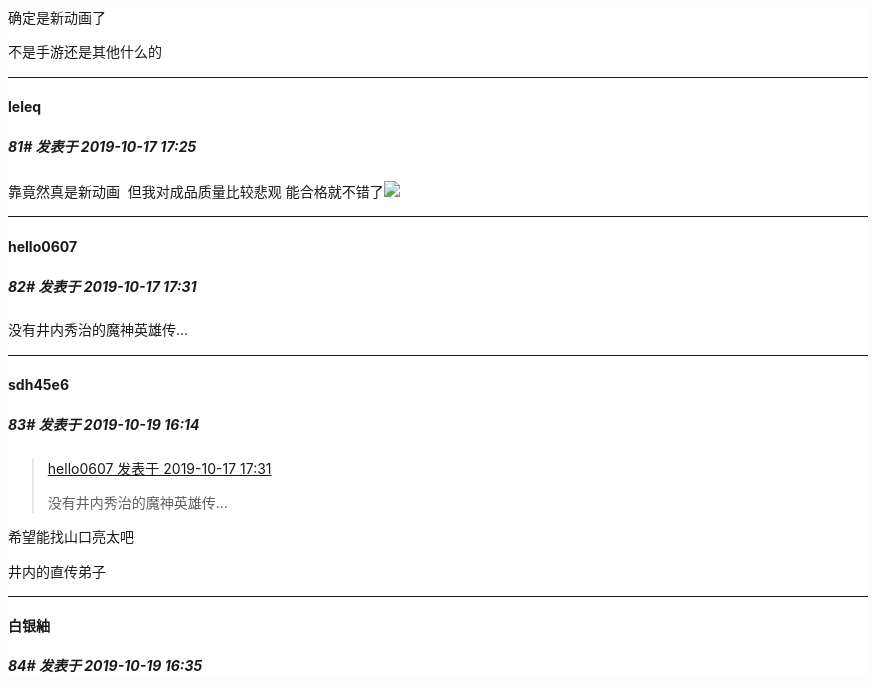 


确定是新动画了

不是手游还是其他什么的








*****

####  leleq  
##### 81#       发表于 2019-10-17 17:25




靠竟然真是新动画  但我对成品质量比较悲观 能合格就不错了<img src="https://static.saraba1st.com/image/smiley/face2017/001.png" referrerpolicy="no-referrer">







*****

####  hello0607  
##### 82#       发表于 2019-10-17 17:31




没有井内秀治的魔神英雄传...







*****

####  sdh45e6  
##### 83#       发表于 2019-10-19 16:14



<blockquote><a href="httphttps://bbs.saraba1st.com/2b/forum.php?mod=redirect&amp;goto=findpost&amp;pid=45235046&amp;ptid=1785314" target="_blank">hello0607 发表于 2019-10-17 17:31</a>

没有井内秀治的魔神英雄传...</blockquote>
希望能找山口亮太吧

井内的直传弟子







*****

####  白银紬  
##### 84#       发表于 2019-10-19 16:35

